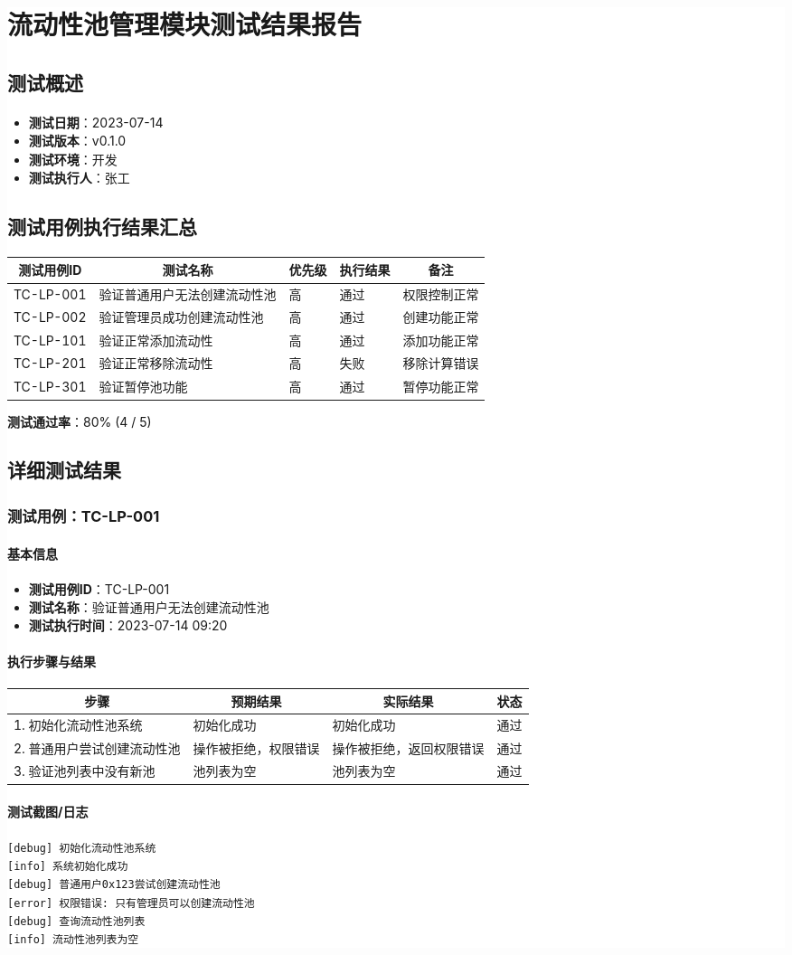 # 流动性池管理模块测试结果报告

## 测试概述

- **测试日期**：2023-07-14
- **测试版本**：v0.1.0
- **测试环境**：开发
- **测试执行人**：张工

## 测试用例执行结果汇总

| 测试用例ID | 测试名称 | 优先级 | 执行结果 | 备注 |
|-----------|---------|-------|---------|------|
| TC-LP-001 | 验证普通用户无法创建流动性池 | 高 | 通过 | 权限控制正常 |
| TC-LP-002 | 验证管理员成功创建流动性池 | 高 | 通过 | 创建功能正常 |
| TC-LP-101 | 验证正常添加流动性 | 高 | 通过 | 添加功能正常 |
| TC-LP-201 | 验证正常移除流动性 | 高 | 失败 | 移除计算错误 |
| TC-LP-301 | 验证暂停池功能 | 高 | 通过 | 暂停功能正常 |

**测试通过率**：80% (4 / 5)

## 详细测试结果

### 测试用例：TC-LP-001

#### 基本信息
- **测试用例ID**：TC-LP-001
- **测试名称**：验证普通用户无法创建流动性池
- **测试执行时间**：2023-07-14 09:20

#### 执行步骤与结果

| 步骤 | 预期结果 | 实际结果 | 状态 |
|-----|---------|---------|------|
| 1. 初始化流动性池系统 | 初始化成功 | 初始化成功 | 通过 |
| 2. 普通用户尝试创建流动性池 | 操作被拒绝，权限错误 | 操作被拒绝，返回权限错误 | 通过 |
| 3. 验证池列表中没有新池 | 池列表为空 | 池列表为空 | 通过 |

#### 测试截图/日志
```
[debug] 初始化流动性池系统
[info] 系统初始化成功
[debug] 普通用户0x123尝试创建流动性池
[error] 权限错误: 只有管理员可以创建流动性池
[debug] 查询流动性池列表
[info] 流动性池列表为空
```
